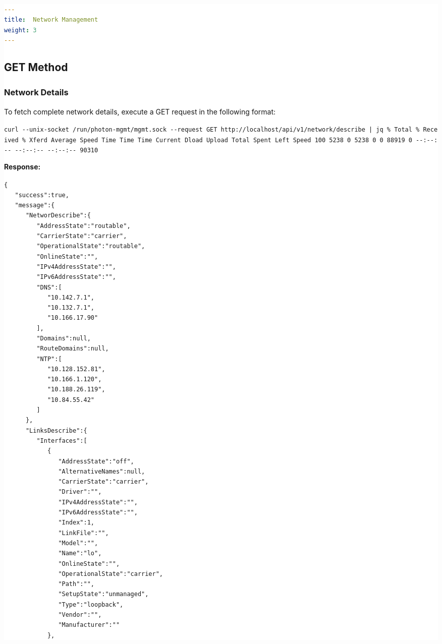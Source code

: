 ```yaml
---
title:  Network Management
weight: 3
---
```


## GET Method ##


### Network Details ###

To fetch complete network details, execute a GET request in the following format:

	curl --unix-socket /run/photon-mgmt/mgmt.sock --request GET http://localhost/api/v1/network/describe | jq % Total % Received % Xferd Average Speed Time Time Time Current Dload Upload Total Spent Left Speed 100 5238 0 5238 0 0 88919 0 --:--:-- --:--:-- --:--:-- 90310

**Response:**

	{
	   "success":true,
	   "message":{
	      "NetworDescribe":{
	         "AddressState":"routable",
	         "CarrierState":"carrier",
	         "OperationalState":"routable",
	         "OnlineState":"",
	         "IPv4AddressState":"",
	         "IPv6AddressState":"",
	         "DNS":[
	            "10.142.7.1",
	            "10.132.7.1",
	            "10.166.17.90"
	         ],
	         "Domains":null,
	         "RouteDomains":null,
	         "NTP":[
	            "10.128.152.81",
	            "10.166.1.120",
	            "10.188.26.119",
	            "10.84.55.42"
	         ]
	      },
	      "LinksDescribe":{
	         "Interfaces":[
	            {
	               "AddressState":"off",
	               "AlternativeNames":null,
	               "CarrierState":"carrier",
	               "Driver":"",
	               "IPv4AddressState":"",
	               "IPv6AddressState":"",
	               "Index":1,
	               "LinkFile":"",
	               "Model":"",
	               "Name":"lo",
	               "OnlineState":"",
	               "OperationalState":"carrier",
	               "Path":"",
	               "SetupState":"unmanaged",
	               "Type":"loopback",
	               "Vendor":"",
	               "Manufacturer":""
	            },